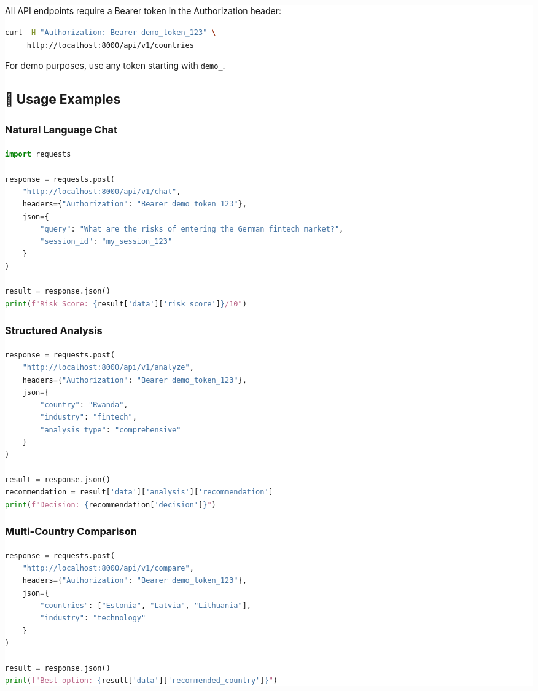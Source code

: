 All API endpoints require a Bearer token in the Authorization header:

```bash
curl -H "Authorization: Bearer demo_token_123" \
     http://localhost:8000/api/v1/countries
```

For demo purposes, use any token starting with `demo_`.

## 💬 Usage Examples

### Natural Language Chat

```python
import requests

response = requests.post(
    "http://localhost:8000/api/v1/chat",
    headers={"Authorization": "Bearer demo_token_123"},
    json={
        "query": "What are the risks of entering the German fintech market?",
        "session_id": "my_session_123"
    }
)

result = response.json()
print(f"Risk Score: {result['data']['risk_score']}/10")
```

### Structured Analysis

```python
response = requests.post(
    "http://localhost:8000/api/v1/analyze",
    headers={"Authorization": "Bearer demo_token_123"},
    json={
        "country": "Rwanda",
        "industry": "fintech",
        "analysis_type": "comprehensive"
    }
)

result = response.json()
recommendation = result['data']['analysis']['recommendation']
print(f"Decision: {recommendation['decision']}")
```

### Multi-Country Comparison

```python
response = requests.post(
    "http://localhost:8000/api/v1/compare",
    headers={"Authorization": "Bearer demo_token_123"},
    json={
        "countries": ["Estonia", "Latvia", "Lithuania"],
        "industry": "technology"
    }
)

result = response.json()
print(f"Best option: {result['data']['recommended_country']}")
```
